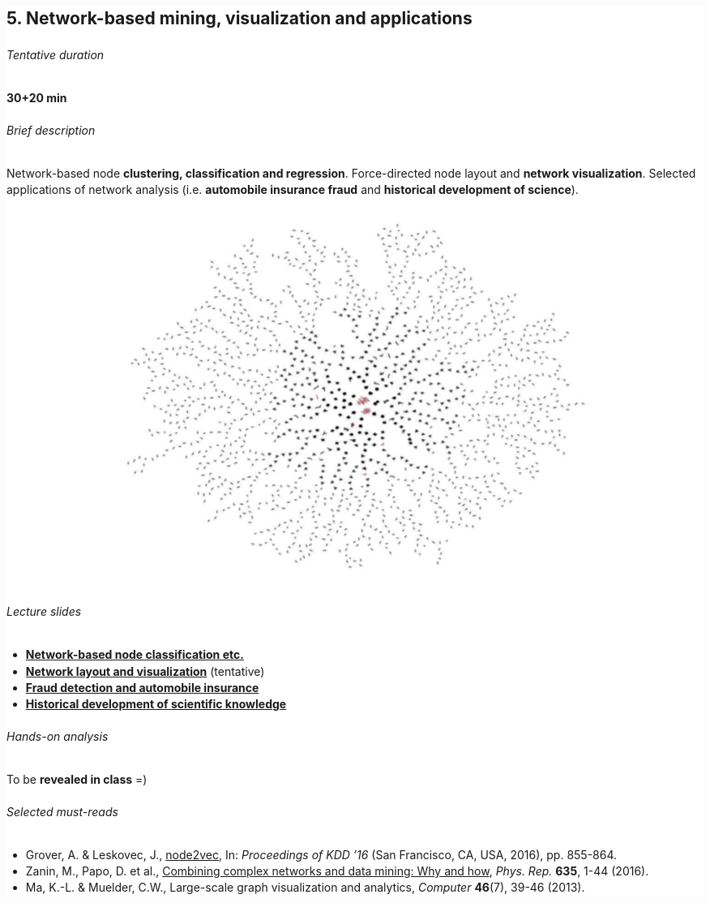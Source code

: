 ## 5. Network-based mining, visualization and applications

###### Tentative duration

**30+20 min**

###### Brief description

Network-based node **clustering, classification and regression**. Force-directed node layout and **network visualization**. Selected applications of network analysis (i.e. **automobile insurance fraud** and **historical development of science**).

![collisions](figs/collisions.png)

###### Lecture slides

+ [**Network-based node classification etc.**](http://lovro.lpt.fri.uni-lj.si/netpy/mining.pdf)
+ [**Network layout and visualization**](http://lovro.lpt.fri.uni-lj.si/netpy/visuals.pdf) (tentative)
+ [**Fraud detection and automobile insurance**](http://lovro.lpt.fri.uni-lj.si/netpy/fraud.pdf)
+ [**Historical development of scientific knowledge**](http://lovro.lpt.fri.uni-lj.si/netpy/science.pdf)

###### Hands-on analysis

To be **revealed in class** =)

###### Selected must-reads

+ Grover, A. & Leskovec, J., [node2vec](https://arxiv.org/abs/1607.00653), In: _Proceedings of KDD ’16_ (San Francisco, CA, USA, 2016), pp. 855-864.
+ Zanin, M., Papo, D. et al., [Combining complex networks and data mining: Why and how](https://arxiv.org/abs/1604.08816), _Phys. Rep._ **635**, 1-44 (2016).
+ Ma, K.-L. & Muelder, C.W., Large-scale graph visualization and analytics, _Computer_ **46**(7), 39-46 (2013).
